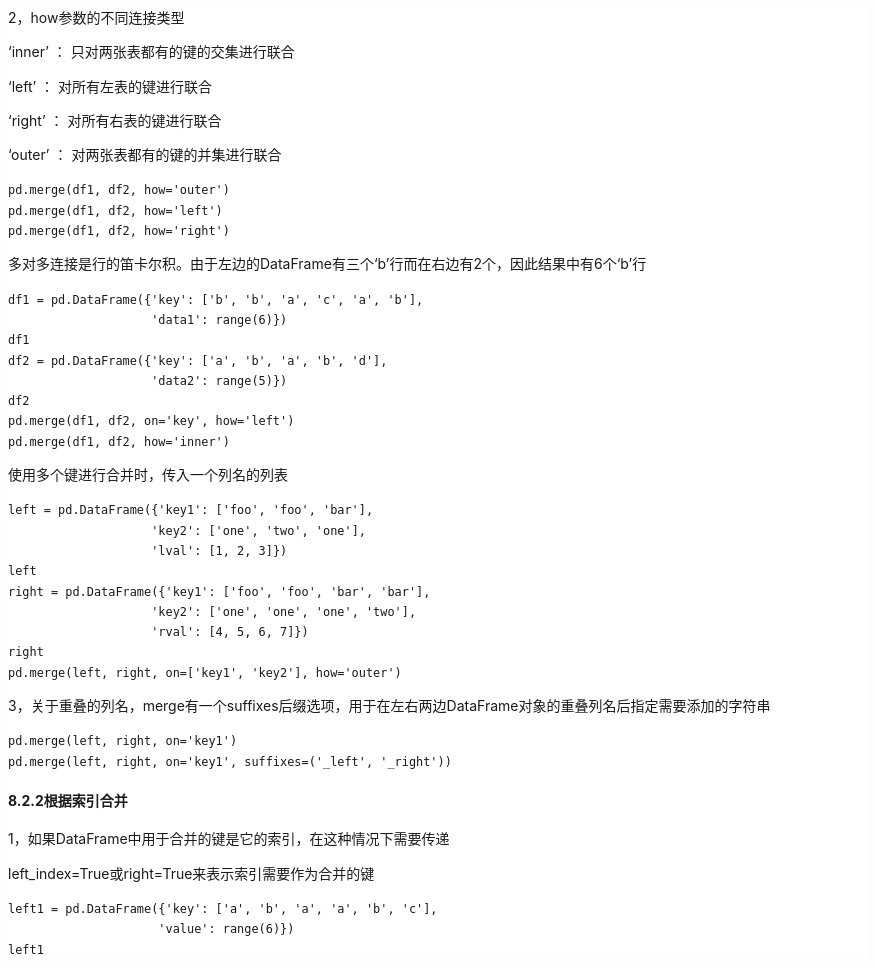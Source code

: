 2，how参数的不同连接类型

‘inner’ ： 只对两张表都有的键的交集进行联合

‘left’ ： 对所有左表的键进行联合

‘right’ ： 对所有右表的键进行联合

‘outer’ ： 对两张表都有的键的并集进行联合

```
pd.merge(df1, df2, how='outer')
pd.merge(df1, df2, how='left')
pd.merge(df1, df2, how='right')
```

多对多连接是行的笛卡尔积。由于左边的DataFrame有三个‘b’行而在右边有2个，因此结果中有6个‘b’行

```
df1 = pd.DataFrame({'key': ['b', 'b', 'a', 'c', 'a', 'b'],
					'data1': range(6)})
df1
df2 = pd.DataFrame({'key': ['a', 'b', 'a', 'b', 'd'],
					'data2': range(5)})
df2
pd.merge(df1, df2, on='key', how='left')
pd.merge(df1, df2, how='inner')
```

使用多个键进行合并时，传入一个列名的列表

```
left = pd.DataFrame({'key1': ['foo', 'foo', 'bar'],
					'key2': ['one', 'two', 'one'],
					'lval': [1, 2, 3]})
left
right = pd.DataFrame({'key1': ['foo', 'foo', 'bar', 'bar'],
					'key2': ['one', 'one', 'one', 'two'],
					'rval': [4, 5, 6, 7]})
right
pd.merge(left, right, on=['key1', 'key2'], how='outer')
```

3，关于重叠的列名，merge有一个suffixes后缀选项，用于在左右两边DataFrame对象的重叠列名后指定需要添加的字符串

```
pd.merge(left, right, on='key1')
pd.merge(left, right, on='key1', suffixes=('_left', '_right'))
```



#### 8.2.2根据索引合并

1，如果DataFrame中用于合并的键是它的索引，在这种情况下需要传递

left_index=True或right=True来表示索引需要作为合并的键

```
left1 = pd.DataFrame({'key': ['a', 'b', 'a', 'a', 'b', 'c'],
                     'value': range(6)})
left1
```
